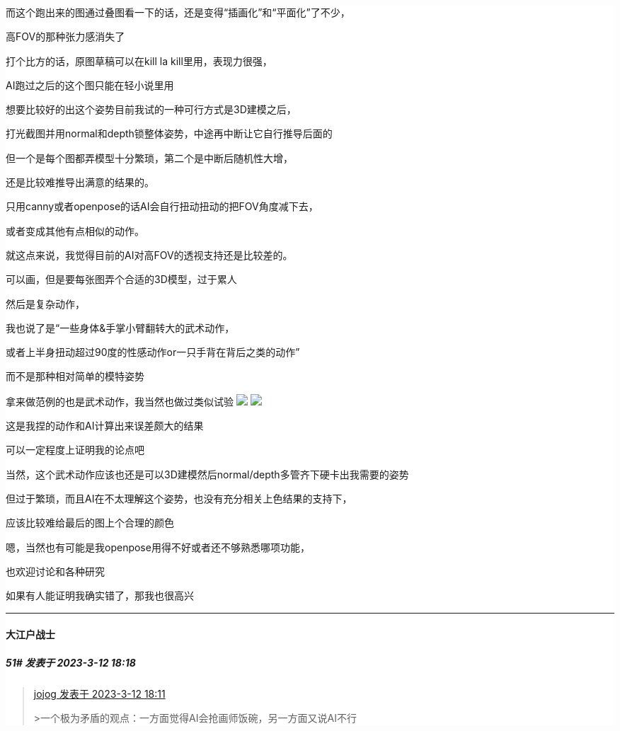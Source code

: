 而这个跑出来的图通过叠图看一下的话，还是变得“插画化”和“平面化”了不少，

高FOV的那种张力感消失了

打个比方的话，原图草稿可以在kill la kill里用，表现力很强，

AI跑过之后的这个图只能在轻小说里用

想要比较好的出这个姿势目前我试的一种可行方式是3D建模之后，

打光截图并用normal和depth锁整体姿势，中途再中断让它自行推导后面的

但一个是每个图都弄模型十分繁琐，第二个是中断后随机性大增，

还是比较难推导出满意的结果的。

只用canny或者openpose的话AI会自行扭动扭动的把FOV角度减下去，

或者变成其他有点相似的动作。

就这点来说，我觉得目前的AI对高FOV的透视支持还是比较差的。

可以画，但是要每张图弄个合适的3D模型，过于累人

然后是复杂动作，

我也说了是“一些身体&amp;手掌小臂翻转大的武术动作，

或者上半身扭动超过90度的性感动作or一只手背在背后之类的动作”

而不是那种相对简单的模特姿势

拿来做范例的也是武术动作，我当然也做过类似试验
<img src="https://p.sda1.dev/10/c6e72496a6c6b5f604f57c8f55db38c3/333.png" referrerpolicy="no-referrer">
<img src="https://p.sda1.dev/10/b3ccb414ad734711b3a76cd13db3ef52/444.png" referrerpolicy="no-referrer">

这是我捏的动作和AI计算出来误差颇大的结果

可以一定程度上证明我的论点吧

当然，这个武术动作应该也还是可以3D建模然后normal/depth多管齐下硬卡出我需要的姿势

但过于繁琐，而且AI在不太理解这个姿势，也没有充分相关上色结果的支持下，

应该比较难给最后的图上个合理的颜色

嗯，当然也有可能是我openpose用得不好或者还不够熟悉哪项功能，

也欢迎讨论和各种研究

如果有人能证明我确实错了，那我也很高兴

*****

####  大江户战士  
##### 51#       发表于 2023-3-12 18:18

<blockquote><a href="httphttps://bbs.saraba1st.com/2b/forum.php?mod=redirect&amp;goto=findpost&amp;pid=60060225&amp;ptid=2123647" target="_blank">jojog 发表于 2023-3-12 18:11</a>

&gt;一个极为矛盾的观点：一方面觉得AI会抢画师饭碗，另一方面又说AI不行
